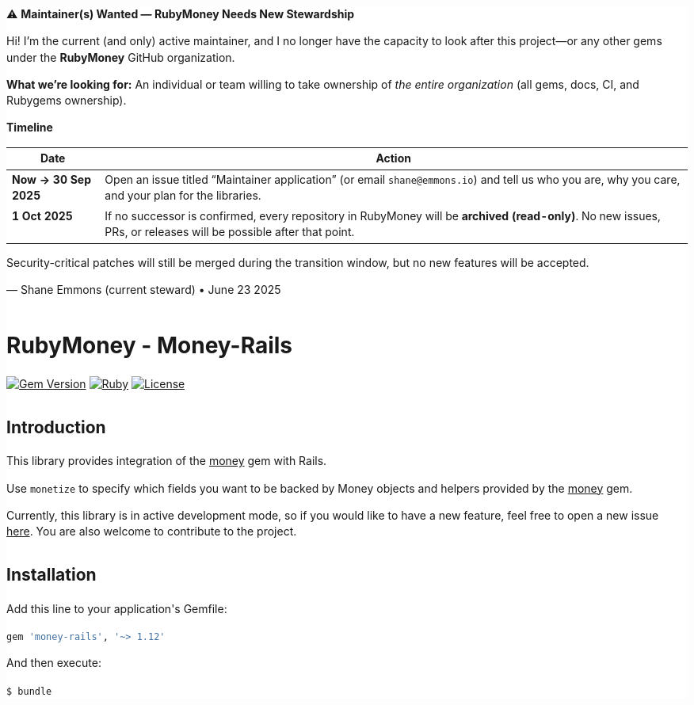 ⚠️ **Maintainer(s) Wanted — RubyMoney Needs New Stewardship**  

Hi! I’m the current (and only) active maintainer, and I no longer have the capacity to look after this project—or any other gems under the **RubyMoney** GitHub organization.  

**What we’re looking for:** An individual or team willing to take ownership of *the entire organization* (all gems, docs, CI, and Rubygems ownership).  

**Timeline**  

| Date | Action |
|------|--------|
| **Now → 30 Sep 2025** | Open an issue titled “Maintainer application” (or email `shane@emmons.io`) and tell us who you are, why you care, and your plan for the libraries. |
| **1 Oct 2025** | If no successor is confirmed, every repository in RubyMoney will be **archived (read-only)**. No new issues, PRs, or releases will be possible after that point. |

Security-critical patches will still be merged during the transition window, but no new features will be accepted.  

— Shane Emmons (current steward) • June 23 2025

# RubyMoney - Money-Rails

[![Gem Version](https://badge.fury.io/rb/money-rails.svg)](http://badge.fury.io/rb/money-rails)
[![Ruby](https://github.com/RubyMoney/money-rails/actions/workflows/ruby.yml/badge.svg)](https://github.com/RubyMoney/money-rails/actions/workflows/ruby.yml)
[![License](http://img.shields.io/:license-mit-green.svg?style=flat)](http://opensource.org/licenses/MIT)

## Introduction

This library provides integration of the [money](http://github.com/Rubymoney/money) gem with Rails.

Use `monetize` to specify which fields you want to be backed by
Money objects and helpers provided by the [money](http://github.com/Rubymoney/money)
gem.

Currently, this library is in active development mode, so if you would
like to have a new feature, feel free to open a new issue
[here](https://github.com/RubyMoney/money-rails/issues). You are also
welcome to contribute to the project.

## Installation

Add this line to your application's Gemfile:

```ruby
gem 'money-rails', '~> 1.12'
```

And then execute:

```sh
$ bundle
```
